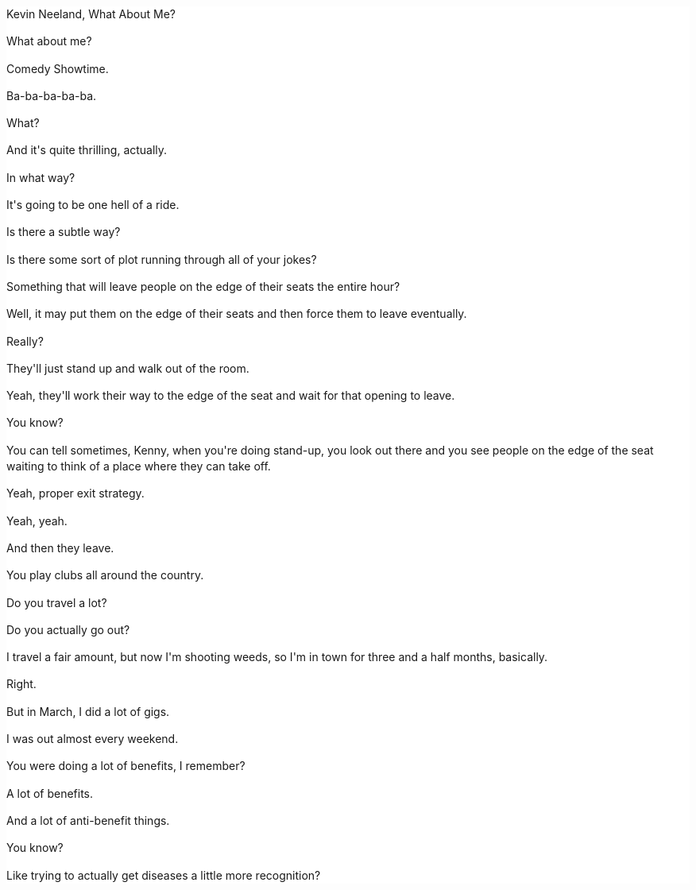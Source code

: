 Kevin Neeland, What About Me?

What about me?

Comedy Showtime.

Ba-ba-ba-ba-ba.

What?

And it's quite thrilling, actually.

In what way?

It's going to be one hell of a ride.

Is there a subtle way?

Is there some sort of plot running through all of your jokes?

Something that will leave people on the edge of their seats the entire hour?

Well, it may put them on the edge of their seats and then force them to leave eventually.

Really?

They'll just stand up and walk out of the room.

Yeah, they'll work their way to the edge of the seat and wait for that opening to leave.

You know?

You can tell sometimes, Kenny, when you're doing stand-up, you look out there and you see people on the edge of the seat waiting to think of a place where they can take off.

Yeah, proper exit strategy.

Yeah, yeah.

And then they leave.

You play clubs all around the country.

Do you travel a lot?

Do you actually go out?

I travel a fair amount, but now I'm shooting weeds, so I'm in town for three and a half months, basically.

Right.

But in March, I did a lot of gigs.

I was out almost every weekend.

You were doing a lot of benefits, I remember?

A lot of benefits.

And a lot of anti-benefit things.

You know?

Like trying to actually get diseases a little more recognition?
